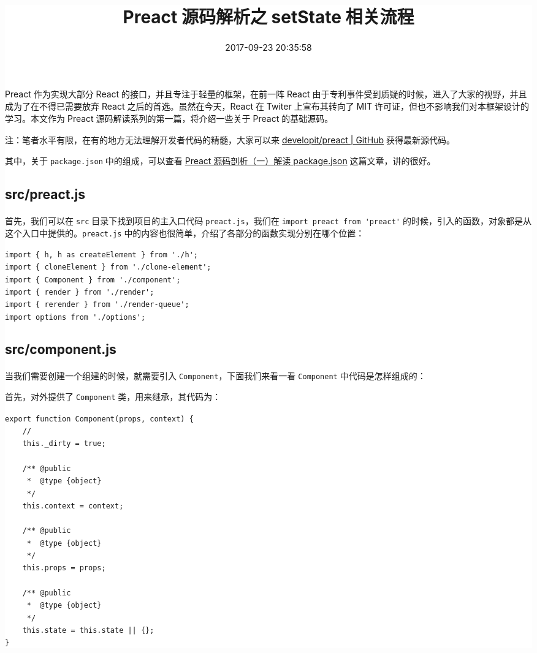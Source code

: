 ﻿---
title: Preact 源码解析之 setState 相关流程
date: 2017-09-23 20:35:58
categories: coding
tags:
  - JavaScript
  - Preact
---

Preact 作为实现大部分 React 的接口，并且专注于轻量的框架，在前一阵 React 由于专利事件受到质疑的时候，进入了大家的视野，并且成为了在不得已需要放弃 React 之后的首选。虽然在今天，React 在 Twiter 上宣布其转向了 MIT 许可证，但也不影响我们对本框架设计的学习。本文作为 Preact 源码解读系列的第一篇，将介绍一些关于 Preact 的基础源码。



注：笔者水平有限，在有的地方无法理解开发者代码的精髓，大家可以来 [developit/preact | GitHub](https://github.com/developit/preact/) 获得最新源代码。

其中，关于 `package.json` 中的组成，可以查看 [Preact 源码剖析（一）解读 package.json](https://lewis617.github.io/2017/03/29/preact-package-json/) 这篇文章，讲的很好。

## src/preact.js

首先，我们可以在 `src` 目录下找到项目的主入口代码 `preact.js`，我们在 `import preact from 'preact'` 的时候，引入的函数，对象都是从这个入口中提供的。`preact.js` 中的内容也很简单，介绍了各部分的函数实现分别在哪个位置：

```
import { h, h as createElement } from './h';
import { cloneElement } from './clone-element';
import { Component } from './component';
import { render } from './render';
import { rerender } from './render-queue';
import options from './options';
```

## src/component.js

当我们需要创建一个组建的时候，就需要引入 `Component`，下面我们来看一看 `Component` 中代码是怎样组成的：

首先，对外提供了 `Component` 类，用来继承，其代码为：

```
export function Component(props, context) {
    // 
	this._dirty = true;

	/** @public
	 *	@type {object}
	 */
	this.context = context;

	/** @public
	 *	@type {object}
	 */
	this.props = props;

	/** @public
	 *	@type {object}
	 */
	this.state = this.state || {};
}
```
